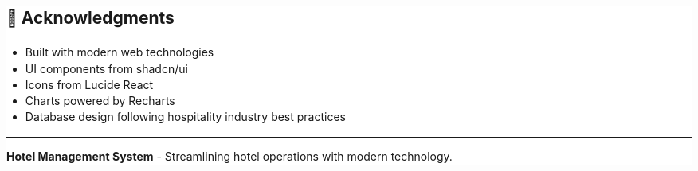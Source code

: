 ## 🙏 Acknowledgments

- Built with modern web technologies
- UI components from shadcn/ui
- Icons from Lucide React
- Charts powered by Recharts
- Database design following hospitality industry best practices

---

**Hotel Management System** - Streamlining hotel operations with modern technology.

